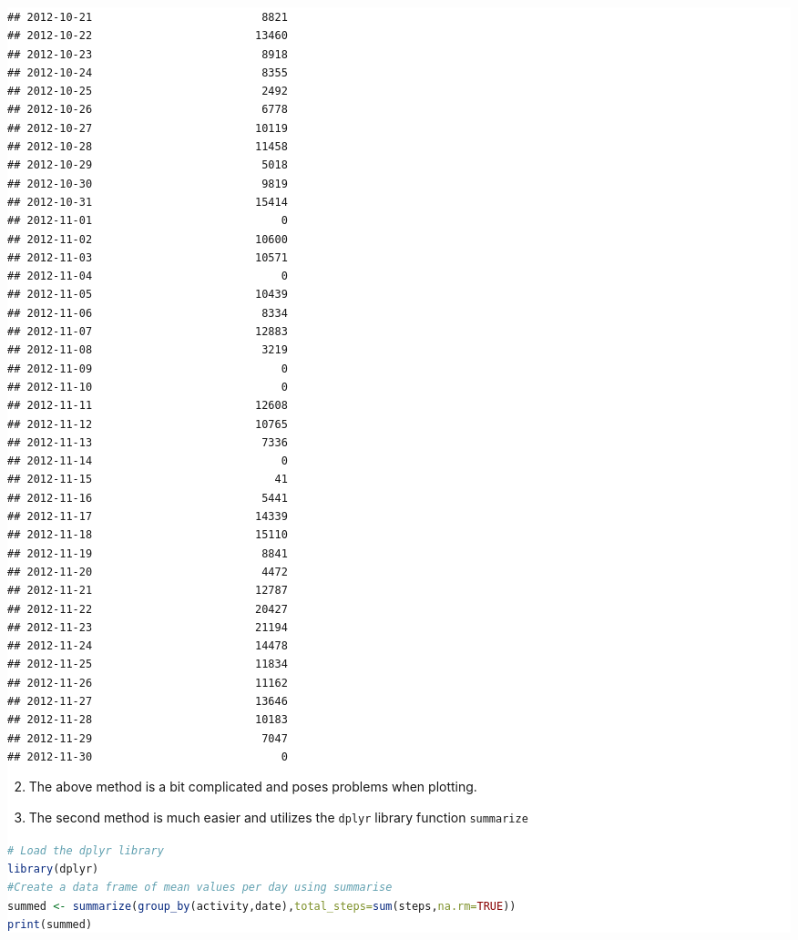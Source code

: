 ```
## 2012-10-21                          8821
## 2012-10-22                         13460
## 2012-10-23                          8918
## 2012-10-24                          8355
## 2012-10-25                          2492
## 2012-10-26                          6778
## 2012-10-27                         10119
## 2012-10-28                         11458
## 2012-10-29                          5018
## 2012-10-30                          9819
## 2012-10-31                         15414
## 2012-11-01                             0
## 2012-11-02                         10600
## 2012-11-03                         10571
## 2012-11-04                             0
## 2012-11-05                         10439
## 2012-11-06                          8334
## 2012-11-07                         12883
## 2012-11-08                          3219
## 2012-11-09                             0
## 2012-11-10                             0
## 2012-11-11                         12608
## 2012-11-12                         10765
## 2012-11-13                          7336
## 2012-11-14                             0
## 2012-11-15                            41
## 2012-11-16                          5441
## 2012-11-17                         14339
## 2012-11-18                         15110
## 2012-11-19                          8841
## 2012-11-20                          4472
## 2012-11-21                         12787
## 2012-11-22                         20427
## 2012-11-23                         21194
## 2012-11-24                         14478
## 2012-11-25                         11834
## 2012-11-26                         11162
## 2012-11-27                         13646
## 2012-11-28                         10183
## 2012-11-29                          7047
## 2012-11-30                             0
```

2. The above method is a bit complicated and poses problems when plotting.

3. The second method is much easier and utilizes the `dplyr` library function `summarize`


```r
# Load the dplyr library
library(dplyr)
#Create a data frame of mean values per day using summarise
summed <- summarize(group_by(activity,date),total_steps=sum(steps,na.rm=TRUE))
print(summed)
```
